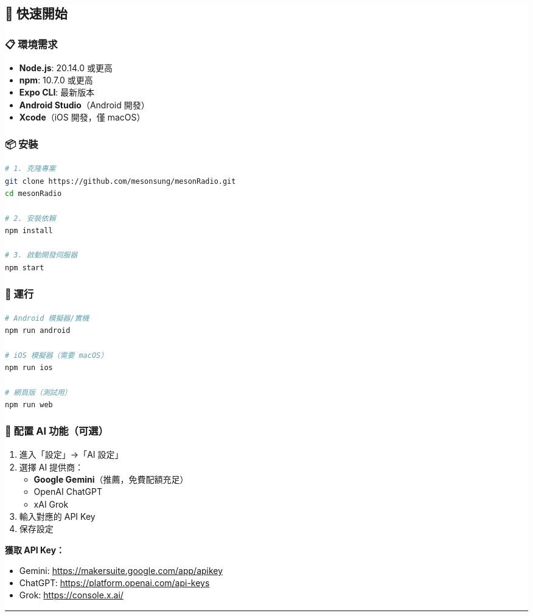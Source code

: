 
## 🚀 快速開始

### 📋 環境需求

- **Node.js**: 20.14.0 或更高
- **npm**: 10.7.0 或更高
- **Expo CLI**: 最新版本
- **Android Studio**（Android 開發）
- **Xcode**（iOS 開發，僅 macOS）

### 📦 安裝

```bash
# 1. 克隆專案
git clone https://github.com/mesonsung/mesonRadio.git
cd mesonRadio

# 2. 安裝依賴
npm install

# 3. 啟動開發伺服器
npm start
```

### 📱 運行

```bash
# Android 模擬器/實機
npm run android

# iOS 模擬器（需要 macOS）
npm run ios

# 網頁版（測試用）
npm run web
```

### 🔑 配置 AI 功能（可選）

1. 進入「設定」→「AI 設定」
2. 選擇 AI 提供商：
   - **Google Gemini**（推薦，免費配額充足）
   - OpenAI ChatGPT
   - xAI Grok
3. 輸入對應的 API Key
4. 保存設定

**獲取 API Key：**
- Gemini: https://makersuite.google.com/app/apikey
- ChatGPT: https://platform.openai.com/api-keys
- Grok: https://console.x.ai/

---